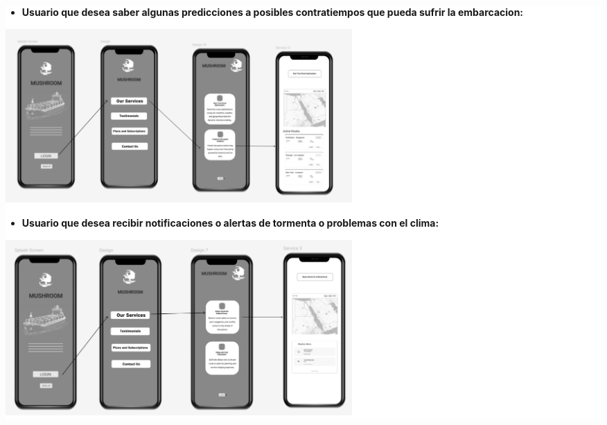 - **Usuario que desea saber algunas predicciones a posibles contratiempos que pueda sufrir la embarcacion:**
    
<img src="assets/img/chapter-IV/Wireflow diagram2.png " style="width:500px; height:auto;" alt="wireframe mobile 1">

- **Usuario que desea recibir notificaciones o alertas de tormenta o problemas con el clima:**

<img src="assets/img/chapter-IV/Wireflow diagram3.png " style="width:500px; height:auto;" alt="wireframe mobile 1">
